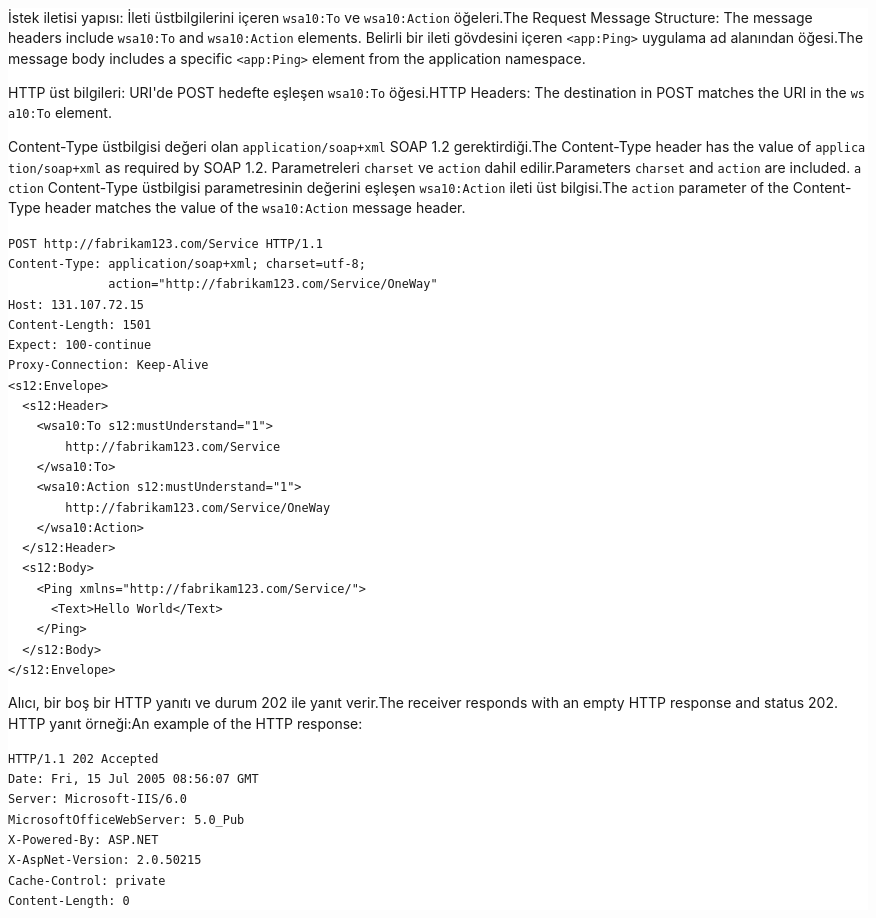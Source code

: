 <span data-ttu-id="2734a-292">İstek iletisi yapısı: İleti üstbilgilerini içeren `wsa10:To` ve `wsa10:Action` öğeleri.</span><span class="sxs-lookup"><span data-stu-id="2734a-292">The Request Message Structure: The message headers include `wsa10:To` and `wsa10:Action` elements.</span></span> <span data-ttu-id="2734a-293">Belirli bir ileti gövdesini içeren `<app:Ping>` uygulama ad alanından öğesi.</span><span class="sxs-lookup"><span data-stu-id="2734a-293">The message body includes a specific `<app:Ping>` element from the application namespace.</span></span>

<span data-ttu-id="2734a-294">HTTP üst bilgileri: URI'de POST hedefte eşleşen `wsa10:To` öğesi.</span><span class="sxs-lookup"><span data-stu-id="2734a-294">HTTP Headers: The destination in POST matches the URI in the `wsa10:To` element.</span></span>

<span data-ttu-id="2734a-295">Content-Type üstbilgisi değeri olan `application/soap+xml` SOAP 1.2 gerektirdiği.</span><span class="sxs-lookup"><span data-stu-id="2734a-295">The Content-Type header has the value of `application/soap+xml` as required by SOAP 1.2.</span></span> <span data-ttu-id="2734a-296">Parametreleri `charset` ve `action` dahil edilir.</span><span class="sxs-lookup"><span data-stu-id="2734a-296">Parameters `charset` and `action` are included.</span></span> <span data-ttu-id="2734a-297">`action` Content-Type üstbilgisi parametresinin değerini eşleşen `wsa10:Action` ileti üst bilgisi.</span><span class="sxs-lookup"><span data-stu-id="2734a-297">The `action` parameter of the Content-Type header matches the value of the `wsa10:Action` message header.</span></span>

```
POST http://fabrikam123.com/Service HTTP/1.1
Content-Type: application/soap+xml; charset=utf-8;  
              action="http://fabrikam123.com/Service/OneWay"
Host: 131.107.72.15
Content-Length: 1501
Expect: 100-continue
Proxy-Connection: Keep-Alive
<s12:Envelope>
  <s12:Header>
    <wsa10:To s12:mustUnderstand="1">
        http://fabrikam123.com/Service
    </wsa10:To>
    <wsa10:Action s12:mustUnderstand="1">
        http://fabrikam123.com/Service/OneWay 
    </wsa10:Action>
  </s12:Header>
  <s12:Body>
    <Ping xmlns="http://fabrikam123.com/Service/">
      <Text>Hello World</Text>
    </Ping>
  </s12:Body>
</s12:Envelope>
```

<span data-ttu-id="2734a-298">Alıcı, bir boş bir HTTP yanıtı ve durum 202 ile yanıt verir.</span><span class="sxs-lookup"><span data-stu-id="2734a-298">The receiver responds with an empty HTTP response and status 202.</span></span> <span data-ttu-id="2734a-299">HTTP yanıt örneği:</span><span class="sxs-lookup"><span data-stu-id="2734a-299">An example of the HTTP response:</span></span>

```
HTTP/1.1 202 Accepted
Date: Fri, 15 Jul 2005 08:56:07 GMT
Server: Microsoft-IIS/6.0
MicrosoftOfficeWebServer: 5.0_Pub
X-Powered-By: ASP.NET
X-AspNet-Version: 2.0.50215
Cache-Control: private
Content-Length: 0
```
